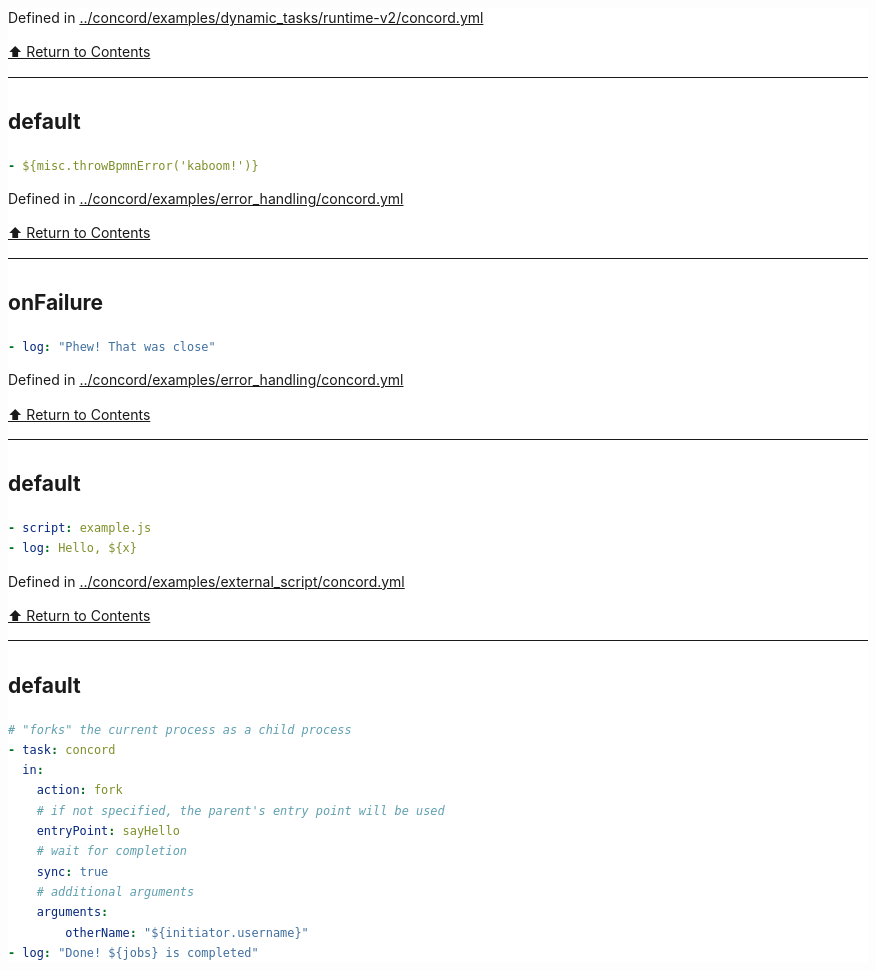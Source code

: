 Defined in [../concord/examples/dynamic_tasks/runtime-v2/concord.yml](../concord/examples/dynamic_tasks/runtime-v2/concord.yml#L7)

[⬆️ Return to Contents](#table-of-contents) 

------


## default

```yaml
- ${misc.throwBpmnError('kaboom!')}

```

Defined in [../concord/examples/error_handling/concord.yml](../concord/examples/error_handling/concord.yml#L2)

[⬆️ Return to Contents](#table-of-contents) 

------


## onFailure

```yaml
- log: "Phew! That was close"

```

Defined in [../concord/examples/error_handling/concord.yml](../concord/examples/error_handling/concord.yml#L5)

[⬆️ Return to Contents](#table-of-contents) 

------


## default

```yaml
- script: example.js
- log: Hello, ${x}

```

Defined in [../concord/examples/external_script/concord.yml](../concord/examples/external_script/concord.yml#L2)

[⬆️ Return to Contents](#table-of-contents) 

------


## default

```yaml
# "forks" the current process as a child process
- task: concord
  in:
    action: fork
    # if not specified, the parent's entry point will be used
    entryPoint: sayHello
    # wait for completion
    sync: true
    # additional arguments
    arguments:
        otherName: "${initiator.username}"
- log: "Done! ${jobs} is completed"

```